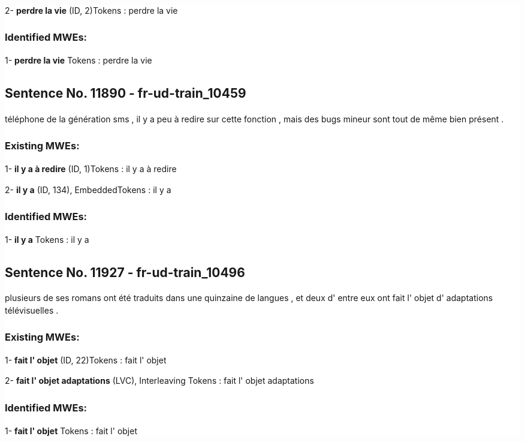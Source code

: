 2- **perdre la vie** (ID, 2)Tokens : 
perdre
la
vie

### Identified MWEs: 
1- **perdre la vie** Tokens : 
perdre
la
vie

## Sentence No. 11890 - fr-ud-train_10459
téléphone de la génération sms , il y a peu à redire sur cette fonction , mais des bugs mineur sont tout de même bien présent . 
### Existing MWEs: 
1- **il y a à redire** (ID, 1)Tokens : 
il
y
a
à
redire

2- **il y a** (ID, 134), EmbeddedTokens : 
il
y
a

### Identified MWEs: 
1- **il y a** Tokens : 
il
y
a

## Sentence No. 11927 - fr-ud-train_10496
plusieurs de ses romans ont été traduits dans une quinzaine de langues , et deux d' entre eux ont fait l' objet d' adaptations télévisuelles . 
### Existing MWEs: 
1- **fait l' objet** (ID, 22)Tokens : 
fait
l'
objet

2- **fait l' objet adaptations** (LVC), Interleaving Tokens : 
fait
l'
objet
adaptations

### Identified MWEs: 
1- **fait l' objet** Tokens : 
fait
l'
objet
